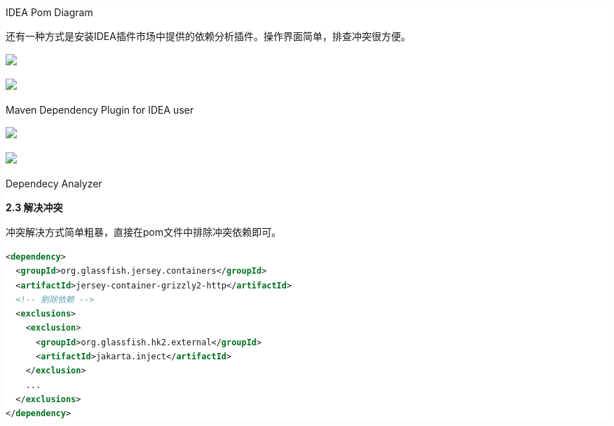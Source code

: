 IDEA Pom Diagram

还有一种方式是安装IDEA插件市场中提供的依赖分析插件。操作界面简单，排查冲突很方便。

![](https://pic2.zhimg.com/v2-f2b5b4f08b001cf2c72b626e049e4b55_b.jpg)

![](https://pic2.zhimg.com/80/v2-f2b5b4f08b001cf2c72b626e049e4b55_1440w.jpg)

Maven Dependency Plugin for IDEA user

![](https://pic1.zhimg.com/v2-0bdc2bc54bad42f12c880a55166d9280_b.jpg)

![](https://pic1.zhimg.com/80/v2-0bdc2bc54bad42f12c880a55166d9280_1440w.jpg)

Dependecy Analyzer

**2.3 解决冲突**

冲突解决方式简单粗暴，直接在pom文件中排除冲突依赖即可。

```xml
<dependency>
  <groupId>org.glassfish.jersey.containers</groupId>
  <artifactId>jersey-container-grizzly2-http</artifactId>
  <!-- 剔除依赖 -->
  <exclusions>
    <exclusion>
      <groupId>org.glassfish.hk2.external</groupId>
      <artifactId>jakarta.inject</artifactId>
    </exclusion>
    ...
  </exclusions>
</dependency>
```